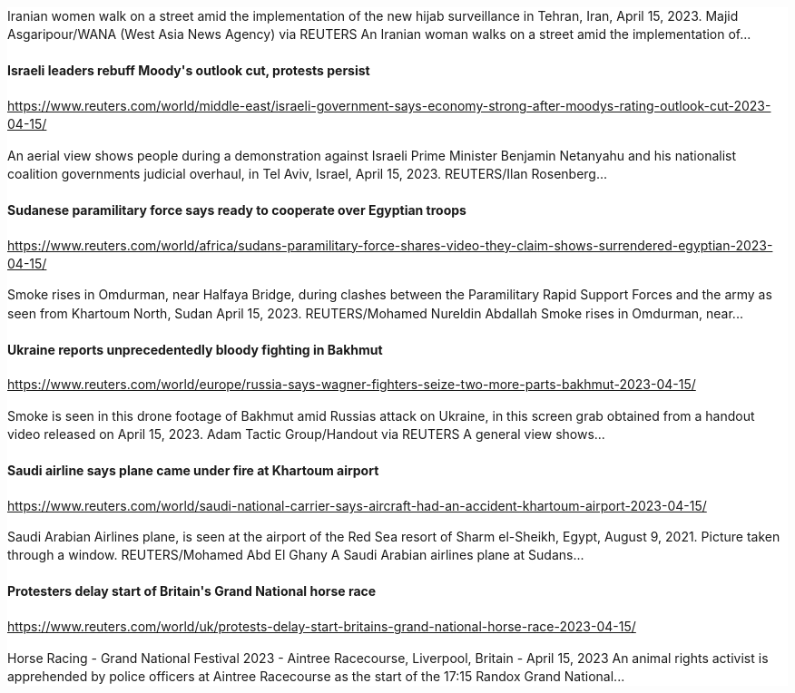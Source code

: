 Iranian women walk on a street amid the implementation of the new hijab
surveillance in Tehran, Iran, April 15, 2023. Majid Asgaripour/WANA
(West Asia News Agency) via REUTERS An Iranian woman walks on a street
amid the implementation of\...

#### Israeli leaders rebuff Moody's outlook cut, protests persist

https://www.reuters.com/world/middle-east/israeli-government-says-economy-strong-after-moodys-rating-outlook-cut-2023-04-15/

An aerial view shows people during a demonstration against Israeli Prime
Minister Benjamin Netanyahu and his nationalist coalition governments
judicial overhaul, in Tel Aviv, Israel, April 15, 2023. REUTERS/Ilan
Rosenberg\...

#### Sudanese paramilitary force says ready to cooperate over Egyptian troops

https://www.reuters.com/world/africa/sudans-paramilitary-force-shares-video-they-claim-shows-surrendered-egyptian-2023-04-15/

Smoke rises in Omdurman, near Halfaya Bridge, during clashes between the
Paramilitary Rapid Support Forces and the army as seen from Khartoum
North, Sudan April 15, 2023. REUTERS/Mohamed Nureldin Abdallah Smoke
rises in Omdurman, near\...

#### Ukraine reports unprecedentedly bloody fighting in Bakhmut

https://www.reuters.com/world/europe/russia-says-wagner-fighters-seize-two-more-parts-bakhmut-2023-04-15/

Smoke is seen in this drone footage of Bakhmut amid Russias attack on
Ukraine, in this screen grab obtained from a handout video released on
April 15, 2023. Adam Tactic Group/Handout via REUTERS A general view
shows\...

#### Saudi airline says plane came under fire at Khartoum airport

https://www.reuters.com/world/saudi-national-carrier-says-aircraft-had-an-accident-khartoum-airport-2023-04-15/

Saudi Arabian Airlines plane, is seen at the airport of the Red Sea
resort of Sharm el-Sheikh, Egypt, August 9, 2021. Picture taken through
a window. REUTERS/Mohamed Abd El Ghany A Saudi Arabian airlines plane at
Sudans\...

#### Protesters delay start of Britain's Grand National horse race

https://www.reuters.com/world/uk/protests-delay-start-britains-grand-national-horse-race-2023-04-15/

Horse Racing - Grand National Festival 2023 - Aintree Racecourse,
Liverpool, Britain - April 15, 2023 An animal rights activist is
apprehended by police officers at Aintree Racecourse as the start of the
17:15 Randox Grand National\...
